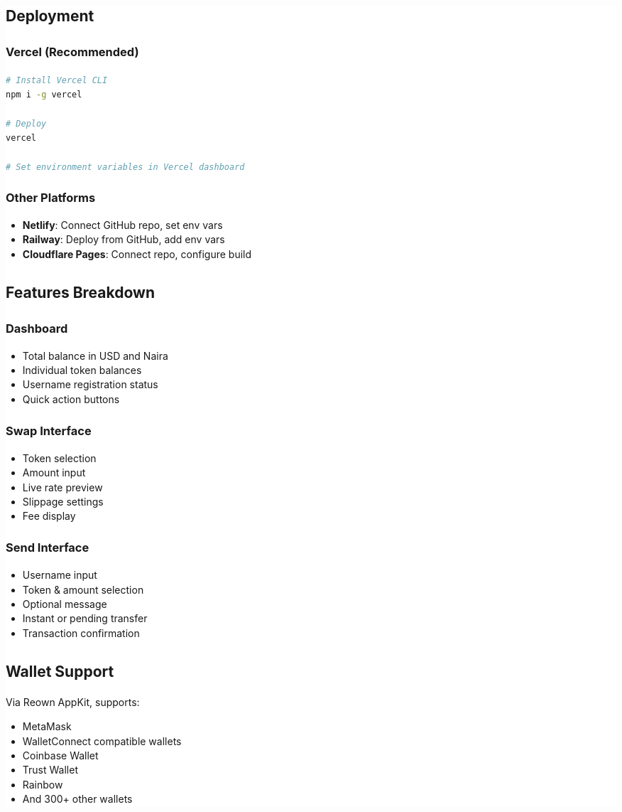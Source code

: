 ## Deployment

### Vercel (Recommended)

```bash
# Install Vercel CLI
npm i -g vercel

# Deploy
vercel

# Set environment variables in Vercel dashboard
```

### Other Platforms

- **Netlify**: Connect GitHub repo, set env vars
- **Railway**: Deploy from GitHub, add env vars
- **Cloudflare Pages**: Connect repo, configure build

## Features Breakdown

### Dashboard
- Total balance in USD and Naira
- Individual token balances
- Username registration status
- Quick action buttons

### Swap Interface
- Token selection
- Amount input
- Live rate preview
- Slippage settings
- Fee display

### Send Interface
- Username input
- Token & amount selection
- Optional message
- Instant or pending transfer
- Transaction confirmation

## Wallet Support

Via Reown AppKit, supports:
- MetaMask
- WalletConnect compatible wallets
- Coinbase Wallet
- Trust Wallet
- Rainbow
- And 300+ other wallets
